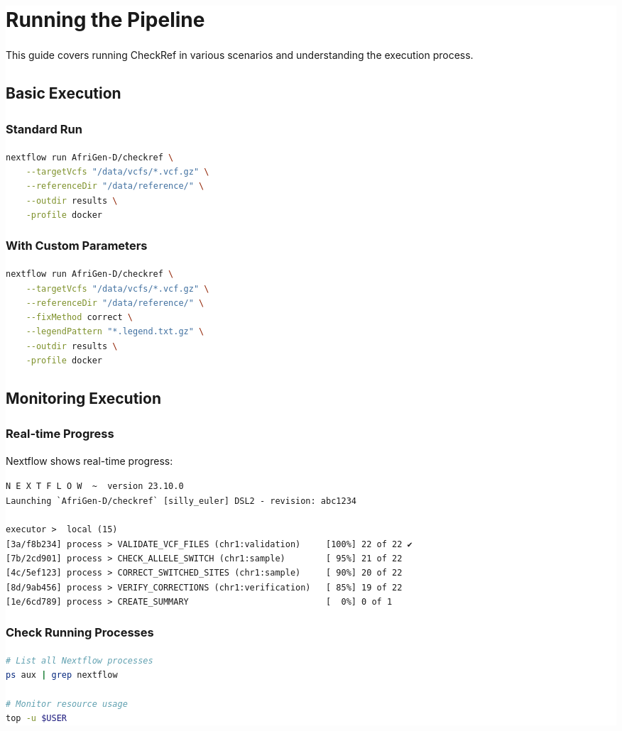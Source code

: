 # Running the Pipeline

This guide covers running CheckRef in various scenarios and understanding the execution process.

## Basic Execution

### Standard Run

```bash
nextflow run AfriGen-D/checkref \
    --targetVcfs "/data/vcfs/*.vcf.gz" \
    --referenceDir "/data/reference/" \
    --outdir results \
    -profile docker
```

### With Custom Parameters

```bash
nextflow run AfriGen-D/checkref \
    --targetVcfs "/data/vcfs/*.vcf.gz" \
    --referenceDir "/data/reference/" \
    --fixMethod correct \
    --legendPattern "*.legend.txt.gz" \
    --outdir results \
    -profile docker
```

## Monitoring Execution

### Real-time Progress

Nextflow shows real-time progress:

```
N E X T F L O W  ~  version 23.10.0
Launching `AfriGen-D/checkref` [silly_euler] DSL2 - revision: abc1234

executor >  local (15)
[3a/f8b234] process > VALIDATE_VCF_FILES (chr1:validation)     [100%] 22 of 22 ✔
[7b/2cd901] process > CHECK_ALLELE_SWITCH (chr1:sample)        [ 95%] 21 of 22
[4c/5ef123] process > CORRECT_SWITCHED_SITES (chr1:sample)     [ 90%] 20 of 22
[8d/9ab456] process > VERIFY_CORRECTIONS (chr1:verification)   [ 85%] 19 of 22
[1e/6cd789] process > CREATE_SUMMARY                           [  0%] 0 of 1
```

### Check Running Processes

```bash
# List all Nextflow processes
ps aux | grep nextflow

# Monitor resource usage
top -u $USER
```
